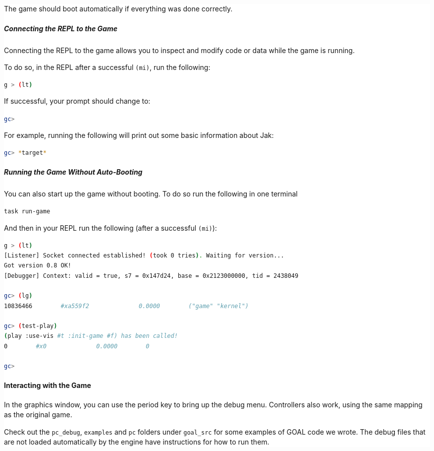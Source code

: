 The game should boot automatically if everything was done correctly.

##### Connecting the REPL to the Game

Connecting the REPL to the game allows you to inspect and modify code or data while the game is running.

To do so, in the REPL after a successful `(mi)`, run the following:

```sh
g > (lt)
```

If successful, your prompt should change to:

```sh
gc>
```

For example, running the following will print out some basic information about Jak:

```sh
gc> *target*
```

##### Running the Game Without Auto-Booting

You can also start up the game without booting.  To do so run the following in one terminal

```sh
task run-game
```

And then in your REPL run the following (after a successful `(mi)`):

```sh
g > (lt)
[Listener] Socket connected established! (took 0 tries). Waiting for version...
Got version 0.8 OK!
[Debugger] Context: valid = true, s7 = 0x147d24, base = 0x2123000000, tid = 2438049

gc> (lg)
10836466        #xa559f2              0.0000        ("game" "kernel")

gc> (test-play)
(play :use-vis #t :init-game #f) has been called!
0        #x0              0.0000        0

gc>
```

#### Interacting with the Game

In the graphics window, you can use the period key to bring up the debug menu. Controllers also work, using the same mapping as the original game.

Check out the `pc_debug`, `examples` and `pc` folders under `goal_src` for some examples of GOAL code we wrote. The debug files that are not loaded automatically by the engine have instructions for how to run them.
